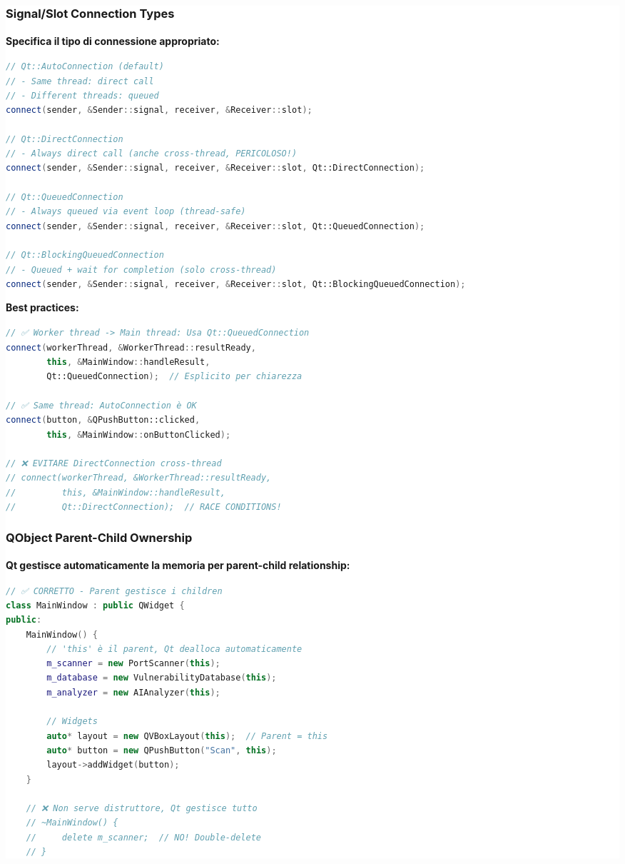 ### Signal/Slot Connection Types

**Specifica il tipo di connessione appropriato:**

```cpp
// Qt::AutoConnection (default)
// - Same thread: direct call
// - Different threads: queued
connect(sender, &Sender::signal, receiver, &Receiver::slot);

// Qt::DirectConnection
// - Always direct call (anche cross-thread, PERICOLOSO!)
connect(sender, &Sender::signal, receiver, &Receiver::slot, Qt::DirectConnection);

// Qt::QueuedConnection
// - Always queued via event loop (thread-safe)
connect(sender, &Sender::signal, receiver, &Receiver::slot, Qt::QueuedConnection);

// Qt::BlockingQueuedConnection
// - Queued + wait for completion (solo cross-thread)
connect(sender, &Sender::signal, receiver, &Receiver::slot, Qt::BlockingQueuedConnection);
```

**Best practices:**

```cpp
// ✅ Worker thread -> Main thread: Usa Qt::QueuedConnection
connect(workerThread, &WorkerThread::resultReady,
        this, &MainWindow::handleResult,
        Qt::QueuedConnection);  // Esplicito per chiarezza

// ✅ Same thread: AutoConnection è OK
connect(button, &QPushButton::clicked,
        this, &MainWindow::onButtonClicked);

// ❌ EVITARE DirectConnection cross-thread
// connect(workerThread, &WorkerThread::resultReady,
//         this, &MainWindow::handleResult,
//         Qt::DirectConnection);  // RACE CONDITIONS!
```

### QObject Parent-Child Ownership

**Qt gestisce automaticamente la memoria per parent-child relationship:**

```cpp
// ✅ CORRETTO - Parent gestisce i children
class MainWindow : public QWidget {
public:
    MainWindow() {
        // 'this' è il parent, Qt dealloca automaticamente
        m_scanner = new PortScanner(this);
        m_database = new VulnerabilityDatabase(this);
        m_analyzer = new AIAnalyzer(this);

        // Widgets
        auto* layout = new QVBoxLayout(this);  // Parent = this
        auto* button = new QPushButton("Scan", this);
        layout->addWidget(button);
    }

    // ❌ Non serve distruttore, Qt gestisce tutto
    // ~MainWindow() {
    //     delete m_scanner;  // NO! Double-delete
    // }

```